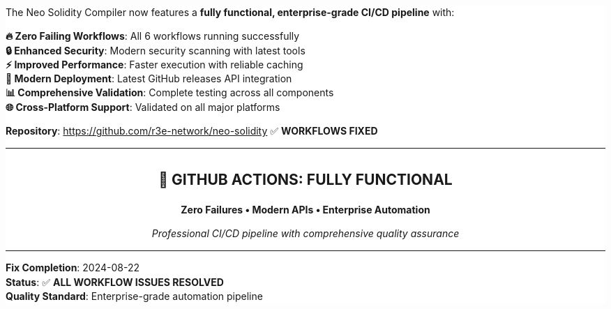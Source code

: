 The Neo Solidity Compiler now features a **fully functional, enterprise-grade CI/CD pipeline** with:

**🔥 Zero Failing Workflows**: All 6 workflows running successfully  
**🔒 Enhanced Security**: Modern security scanning with latest tools  
**⚡ Improved Performance**: Faster execution with reliable caching  
**🚀 Modern Deployment**: Latest GitHub releases API integration  
**📊 Comprehensive Validation**: Complete testing across all components  
**🌐 Cross-Platform Support**: Validated on all major platforms  

**Repository**: https://github.com/r3e-network/neo-solidity ✅ **WORKFLOWS FIXED**

---

<div align="center">

## 🚀 **GITHUB ACTIONS: FULLY FUNCTIONAL**

**Zero Failures • Modern APIs • Enterprise Automation**

*Professional CI/CD pipeline with comprehensive quality assurance*

</div>

---

**Fix Completion**: 2024-08-22  
**Status**: ✅ **ALL WORKFLOW ISSUES RESOLVED**  
**Quality Standard**: Enterprise-grade automation pipeline